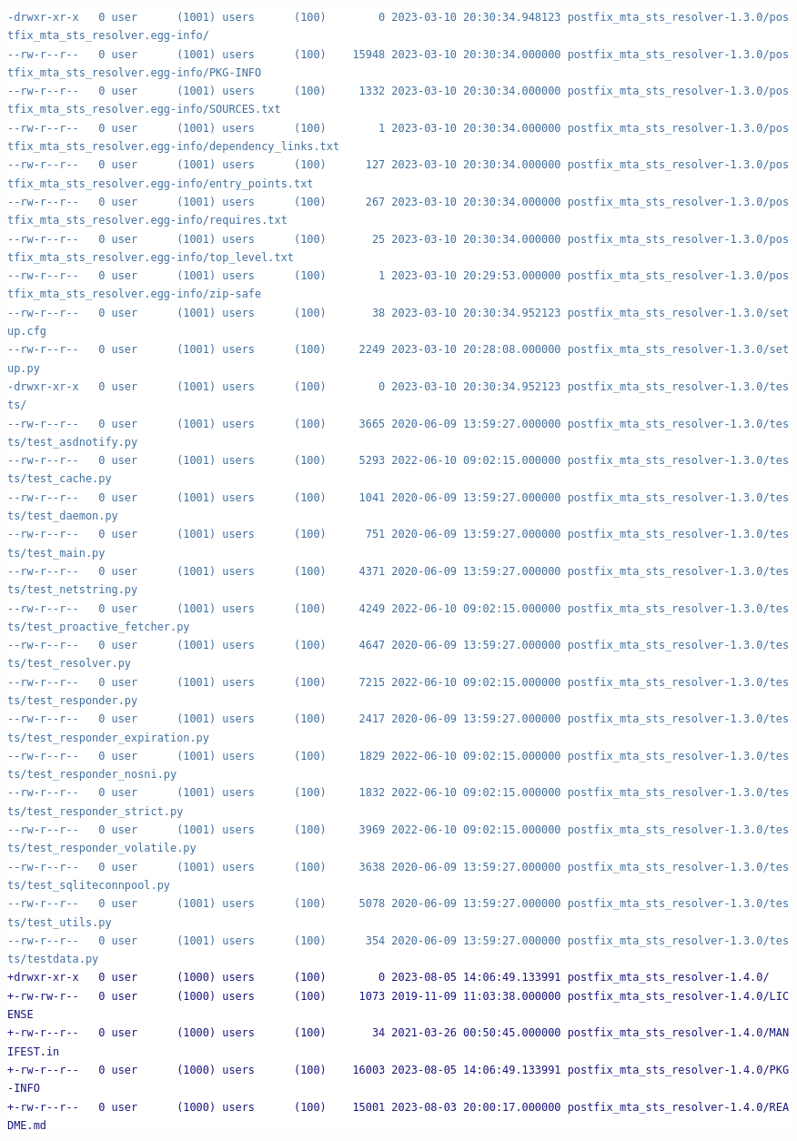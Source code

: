 ```diff
-drwxr-xr-x   0 user      (1001) users      (100)        0 2023-03-10 20:30:34.948123 postfix_mta_sts_resolver-1.3.0/postfix_mta_sts_resolver.egg-info/
--rw-r--r--   0 user      (1001) users      (100)    15948 2023-03-10 20:30:34.000000 postfix_mta_sts_resolver-1.3.0/postfix_mta_sts_resolver.egg-info/PKG-INFO
--rw-r--r--   0 user      (1001) users      (100)     1332 2023-03-10 20:30:34.000000 postfix_mta_sts_resolver-1.3.0/postfix_mta_sts_resolver.egg-info/SOURCES.txt
--rw-r--r--   0 user      (1001) users      (100)        1 2023-03-10 20:30:34.000000 postfix_mta_sts_resolver-1.3.0/postfix_mta_sts_resolver.egg-info/dependency_links.txt
--rw-r--r--   0 user      (1001) users      (100)      127 2023-03-10 20:30:34.000000 postfix_mta_sts_resolver-1.3.0/postfix_mta_sts_resolver.egg-info/entry_points.txt
--rw-r--r--   0 user      (1001) users      (100)      267 2023-03-10 20:30:34.000000 postfix_mta_sts_resolver-1.3.0/postfix_mta_sts_resolver.egg-info/requires.txt
--rw-r--r--   0 user      (1001) users      (100)       25 2023-03-10 20:30:34.000000 postfix_mta_sts_resolver-1.3.0/postfix_mta_sts_resolver.egg-info/top_level.txt
--rw-r--r--   0 user      (1001) users      (100)        1 2023-03-10 20:29:53.000000 postfix_mta_sts_resolver-1.3.0/postfix_mta_sts_resolver.egg-info/zip-safe
--rw-r--r--   0 user      (1001) users      (100)       38 2023-03-10 20:30:34.952123 postfix_mta_sts_resolver-1.3.0/setup.cfg
--rw-r--r--   0 user      (1001) users      (100)     2249 2023-03-10 20:28:08.000000 postfix_mta_sts_resolver-1.3.0/setup.py
-drwxr-xr-x   0 user      (1001) users      (100)        0 2023-03-10 20:30:34.952123 postfix_mta_sts_resolver-1.3.0/tests/
--rw-r--r--   0 user      (1001) users      (100)     3665 2020-06-09 13:59:27.000000 postfix_mta_sts_resolver-1.3.0/tests/test_asdnotify.py
--rw-r--r--   0 user      (1001) users      (100)     5293 2022-06-10 09:02:15.000000 postfix_mta_sts_resolver-1.3.0/tests/test_cache.py
--rw-r--r--   0 user      (1001) users      (100)     1041 2020-06-09 13:59:27.000000 postfix_mta_sts_resolver-1.3.0/tests/test_daemon.py
--rw-r--r--   0 user      (1001) users      (100)      751 2020-06-09 13:59:27.000000 postfix_mta_sts_resolver-1.3.0/tests/test_main.py
--rw-r--r--   0 user      (1001) users      (100)     4371 2020-06-09 13:59:27.000000 postfix_mta_sts_resolver-1.3.0/tests/test_netstring.py
--rw-r--r--   0 user      (1001) users      (100)     4249 2022-06-10 09:02:15.000000 postfix_mta_sts_resolver-1.3.0/tests/test_proactive_fetcher.py
--rw-r--r--   0 user      (1001) users      (100)     4647 2020-06-09 13:59:27.000000 postfix_mta_sts_resolver-1.3.0/tests/test_resolver.py
--rw-r--r--   0 user      (1001) users      (100)     7215 2022-06-10 09:02:15.000000 postfix_mta_sts_resolver-1.3.0/tests/test_responder.py
--rw-r--r--   0 user      (1001) users      (100)     2417 2020-06-09 13:59:27.000000 postfix_mta_sts_resolver-1.3.0/tests/test_responder_expiration.py
--rw-r--r--   0 user      (1001) users      (100)     1829 2022-06-10 09:02:15.000000 postfix_mta_sts_resolver-1.3.0/tests/test_responder_nosni.py
--rw-r--r--   0 user      (1001) users      (100)     1832 2022-06-10 09:02:15.000000 postfix_mta_sts_resolver-1.3.0/tests/test_responder_strict.py
--rw-r--r--   0 user      (1001) users      (100)     3969 2022-06-10 09:02:15.000000 postfix_mta_sts_resolver-1.3.0/tests/test_responder_volatile.py
--rw-r--r--   0 user      (1001) users      (100)     3638 2020-06-09 13:59:27.000000 postfix_mta_sts_resolver-1.3.0/tests/test_sqliteconnpool.py
--rw-r--r--   0 user      (1001) users      (100)     5078 2020-06-09 13:59:27.000000 postfix_mta_sts_resolver-1.3.0/tests/test_utils.py
--rw-r--r--   0 user      (1001) users      (100)      354 2020-06-09 13:59:27.000000 postfix_mta_sts_resolver-1.3.0/tests/testdata.py
+drwxr-xr-x   0 user      (1000) users      (100)        0 2023-08-05 14:06:49.133991 postfix_mta_sts_resolver-1.4.0/
+-rw-rw-r--   0 user      (1000) users      (100)     1073 2019-11-09 11:03:38.000000 postfix_mta_sts_resolver-1.4.0/LICENSE
+-rw-r--r--   0 user      (1000) users      (100)       34 2021-03-26 00:50:45.000000 postfix_mta_sts_resolver-1.4.0/MANIFEST.in
+-rw-r--r--   0 user      (1000) users      (100)    16003 2023-08-05 14:06:49.133991 postfix_mta_sts_resolver-1.4.0/PKG-INFO
+-rw-r--r--   0 user      (1000) users      (100)    15001 2023-08-03 20:00:17.000000 postfix_mta_sts_resolver-1.4.0/README.md
```